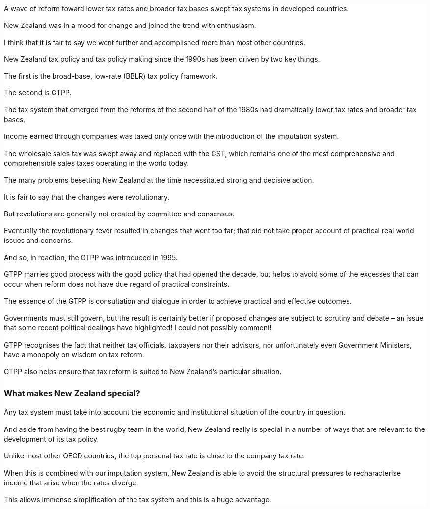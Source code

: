 A wave of reform toward lower tax rates and broader tax bases swept tax systems in developed countries.

New Zealand was in a mood for change and joined the trend with enthusiasm.

I think that it is fair to say we went further and accomplished more than most other countries.

New Zealand tax policy and tax policy making since the 1990s has been driven by two key things.

The first is the broad-base, low-rate (BBLR) tax policy framework.

The second is GTPP.

The tax system that emerged from the reforms of the second half of the 1980s had dramatically lower tax rates and broader tax bases.

Income earned through companies was taxed only once with the introduction of the imputation system.

The wholesale sales tax was swept away and replaced with the GST, which remains one of the most comprehensive and comprehensible sales taxes operating in the world today.

The many problems besetting New Zealand at the time necessitated strong and decisive action.

It is fair to say that the changes were revolutionary.

But revolutions are generally not created by committee and consensus.

Eventually the revolutionary fever resulted in changes that went too far; that did not take proper account of practical real world issues and concerns.

And so, in reaction, the GTPP was introduced in 1995.

GTPP marries good process with the good policy that had opened the decade, but helps to avoid some of the excesses that can occur when reform does not have due regard of practical constraints.

The essence of the GTPP is consultation and dialogue in order to achieve practical and effective outcomes.

Governments must still govern, but the result is certainly better if proposed changes are subject to scrutiny and debate – an issue that some recent political dealings have highlighted! I could not possibly comment!

GTPP recognises the fact that neither tax officials, taxpayers nor their advisors, nor unfortunately even Government Ministers, have a monopoly on wisdom on tax reform.

GTPP also helps ensure that tax reform is suited to New Zealand’s particular situation.

### What makes New Zealand special?

Any tax system must take into account the economic and institutional situation of the country in question.

And aside from having the best rugby team in the world, New Zealand really is special in a number of ways that are relevant to the development of its tax policy.

Unlike most other OECD countries, the top personal tax rate is close to the company tax rate.

When this is combined with our imputation system, New Zealand is able to avoid the structural pressures to recharacterise income that arise when the rates diverge.

This allows immense simplification of the tax system and this is a huge advantage.
